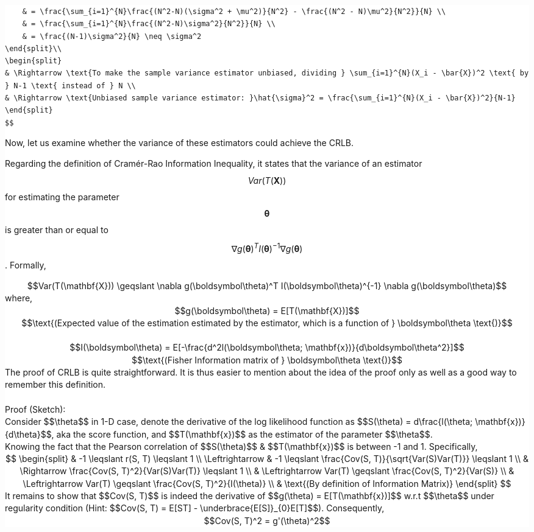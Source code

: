         & = \frac{\sum_{i=1}^{N}\frac{(N^2-N)(\sigma^2 + \mu^2)}{N^2} - \frac{(N^2 - N)\mu^2}{N^2}}{N} \\
        & = \frac{\sum_{i=1}^{N}\frac{(N^2-N)\sigma^2}{N^2}}{N} \\
        & = \frac{(N-1)\sigma^2}{N} \neq \sigma^2
    \end{split}\\
    \begin{split}
    & \Rightarrow \text{To make the sample variance estimator unbiased, dividing } \sum_{i=1}^{N}(X_i - \bar{X})^2 \text{ by } N-1 \text{ instead of } N \\
    & \Rightarrow \text{Unbiased sample variance estimator: }\hat{\sigma}^2 = \frac{\sum_{i=1}^{N}(X_i - \bar{X})^2}{N-1}
    \end{split}
    $$
</center>

Now, let us examine whether the variance of these estimators could achieve the CRLB.

Regarding the definition of Cramér-Rao Information Inequality, it states that the variance of an estimator $$Var(T(\mathbf{X}))$$ for estimating the parameter $$\boldsymbol\theta$$ is greater than or equal to $$\nabla g(\boldsymbol\theta)^T I(\boldsymbol\theta)^{-1} \nabla g(\boldsymbol\theta)$$. Formally,
<center>$$Var(T(\mathbf{X})) \geqslant \nabla g(\boldsymbol\theta)^T I(\boldsymbol\theta)^{-1} \nabla g(\boldsymbol\theta)$$</center>
where, 
<center>$$g(\boldsymbol\theta) = E[T(\mathbf{X})]$$</center>
<center>
    $$\text{(Expected value of the estimation estimated by the estimator, which is a function of } \boldsymbol\theta \text{)}$$
</center><br>
<center>$$I(\boldsymbol\theta) = E[-\frac{d^2l(\boldsymbol\theta; \mathbf{x})}{d\boldsymbol\theta^2}]$$</center>
<center>$$\text{(Fisher Information matrix of } \boldsymbol\theta \text{)}$$</center>
The proof of CRLB is quite straightforward. It is thus easier to mention about the idea of the proof only as well as a good way to remember this definition. <br><br>
Proof (Sketch):<br>
Consider $$\theta$$ in 1-D case, denote the derivative of the log likelihood function as $$S(\theta) = d\frac{l(\theta; \mathbf{x})}{d\theta}$$, aka the score function, and $$T(\mathbf{x})$$ as the estimator of the parameter $$\theta$$.<br>
Knowing the fact that the Pearson correlation of $$S(\theta)$$ & $$T(\mathbf{x})$$ is between -1 and 1. Specifically,
<center>
    $$
    \begin{split}
    & -1 \leqslant r(S, T) \leqslant 1 \\
    \Leftrightarrow & -1 \leqslant \frac{Cov(S, T)}{\sqrt{Var(S)Var(T)}} \leqslant 1 \\
    & \Rightarrow \frac{Cov(S, T)^2}{Var(S)Var(T)} \leqslant 1 \\
    & \Leftrightarrow Var(T) \geqslant \frac{Cov(S, T)^2}{Var(S)} \\
    & \Leftrightarrow Var(T) \geqslant \frac{Cov(S, T)^2}{I(\theta)} \\
    & \text{(By definition of Information Matrix)}
    \end{split}
    $$
</center>
It remains to show that $$Cov(S, T)$$ is indeed the derivative of $$g(\theta) = E[T(\mathbf{x})]$$ w.r.t $$\theta$$ under regularity condition (Hint: $$Cov(S, T) = E[ST] - \underbrace{E[S]}_{0}E[T]$$). Consequently, 
<center>$$Cov(S, T)^2 = g'(\theta)^2$$</center>
